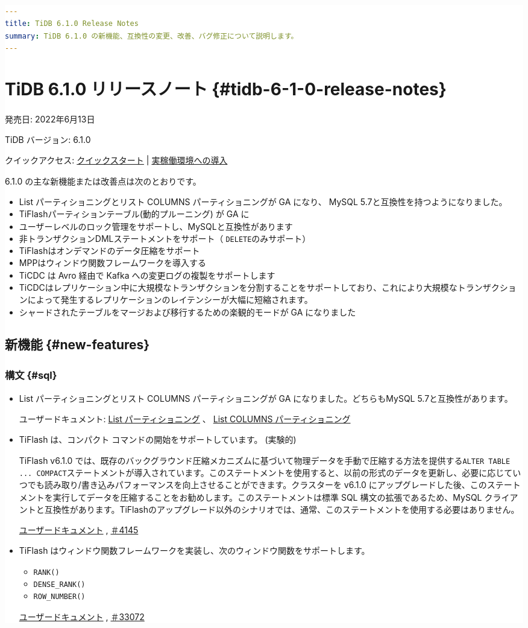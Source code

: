 ```yaml
---
title: TiDB 6.1.0 Release Notes
summary: TiDB 6.1.0 の新機能、互換性の変更、改善、バグ修正について説明します。
---
```


# TiDB 6.1.0 リリースノート {#tidb-6-1-0-release-notes}

発売日: 2022年6月13日

TiDB バージョン: 6.1.0

クイックアクセス: [クイックスタート](https://docs.pingcap.com/tidb/v6.1/quick-start-with-tidb) | [実稼働環境への導入](https://docs.pingcap.com/tidb/v6.1/production-deployment-using-tiup)

6.1.0 の主な新機能または改善点は次のとおりです。

-   List パーティショニングとリスト COLUMNS パーティショニングが GA になり、 MySQL 5.7と互換性を持つようになりました。
-   TiFlashパーティションテーブル(動的プルーニング) が GA に
-   ユーザーレベルのロック管理をサポートし、MySQLと互換性があります
-   非トランザクションDMLステートメントをサポート（ `DELETE`のみサポート）
-   TiFlashはオンデマンドのデータ圧縮をサポート
-   MPPはウィンドウ関数フレームワークを導入する
-   TiCDC は Avro 経由で Kafka への変更ログの複製をサポートします
-   TiCDCはレプリケーション中に大規模なトランザクションを分割することをサポートしており、これにより大規模なトランザクションによって発生するレプリケーションのレイテンシーが大幅に短縮されます。
-   シャードされたテーブルをマージおよび移行するための楽観的モードが GA になりました

## 新機能 {#new-features}

### 構文 {#sql}

-   List パーティショニングとリスト COLUMNS パーティショニングが GA になりました。どちらもMySQL 5.7と互換性があります。

    ユーザードキュメント: [List パーティショニング](/partitioned-table.md#list-partitioning) 、 [List COLUMNS パーティショニング](/partitioned-table.md#list-columns-partitioning)

-   TiFlash は、コンパクト コマンドの開始をサポートしています。 (実験的)

    TiFlash v6.1.0 では、既存のバックグラウンド圧縮メカニズムに基づいて物理データを手動で圧縮する方法を提供する`ALTER TABLE ... COMPACT`ステートメントが導入されています。このステートメントを使用すると、以前の形式のデータを更新し、必要に応じていつでも読み取り/書き込みパフォーマンスを向上させることができます。クラスターを v6.1.0 にアップグレードした後、このステートメントを実行してデータを圧縮することをお勧めします。このステートメントは標準 SQL 構文の拡張であるため、MySQL クライアントと互換性があります。TiFlashのアップグレード以外のシナリオでは、通常、このステートメントを使用する必要はありません。

    [ユーザードキュメント](/sql-statements/sql-statement-alter-table-compact.md) , [＃4145](https://github.com/pingcap/tiflash/issues/4145)

-   TiFlash はウィンドウ関数フレームワークを実装し、次のウィンドウ関数をサポートします。

    -   `RANK()`
    -   `DENSE_RANK()`
    -   `ROW_NUMBER()`

    [ユーザードキュメント](/tiflash/tiflash-supported-pushdown-calculations.md) , [＃33072](https://github.com/pingcap/tidb/issues/33072)
